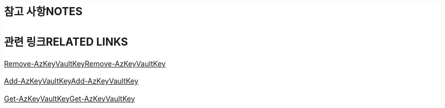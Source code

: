 ## <span data-ttu-id="23f6e-141">참고 사항</span><span class="sxs-lookup"><span data-stu-id="23f6e-141">NOTES</span></span>

## <span data-ttu-id="23f6e-142">관련 링크</span><span class="sxs-lookup"><span data-stu-id="23f6e-142">RELATED LINKS</span></span>

[<span data-ttu-id="23f6e-143">Remove-AzKeyVaultKey</span><span class="sxs-lookup"><span data-stu-id="23f6e-143">Remove-AzKeyVaultKey</span></span>](./Remove-AzKeyVaultKey.md)

[<span data-ttu-id="23f6e-144">Add-AzKeyVaultKey</span><span class="sxs-lookup"><span data-stu-id="23f6e-144">Add-AzKeyVaultKey</span></span>](./Add-AzKeyVaultKey.md)

[<span data-ttu-id="23f6e-145">Get-AzKeyVaultKey</span><span class="sxs-lookup"><span data-stu-id="23f6e-145">Get-AzKeyVaultKey</span></span>](./Get-AzKeyVaultKey.md)

